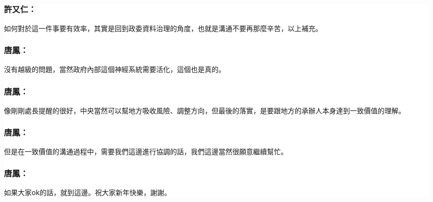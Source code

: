 ### 許又仁：
如何對於這一件事要有效率，其實是回到政委資料治理的角度，也就是溝通不要再那麼辛苦，以上補充。

### 唐鳳：
沒有越級的問題，當然政府內部這個神經系統需要活化，這個也是真的。

### 唐鳳：
像剛剛處長提醒的很好，中央當然可以幫地方吸收風險、調整方向，但最後的落實，是要跟地方的承辦人本身達到一致價值的理解。

### 唐鳳：
但是在一致價值的溝通過程中，需要我們這邊進行協調的話，我們這邊當然很願意繼續幫忙。

### 唐鳳：
如果大家ok的話，就到這邊。祝大家新年快樂，謝謝。

